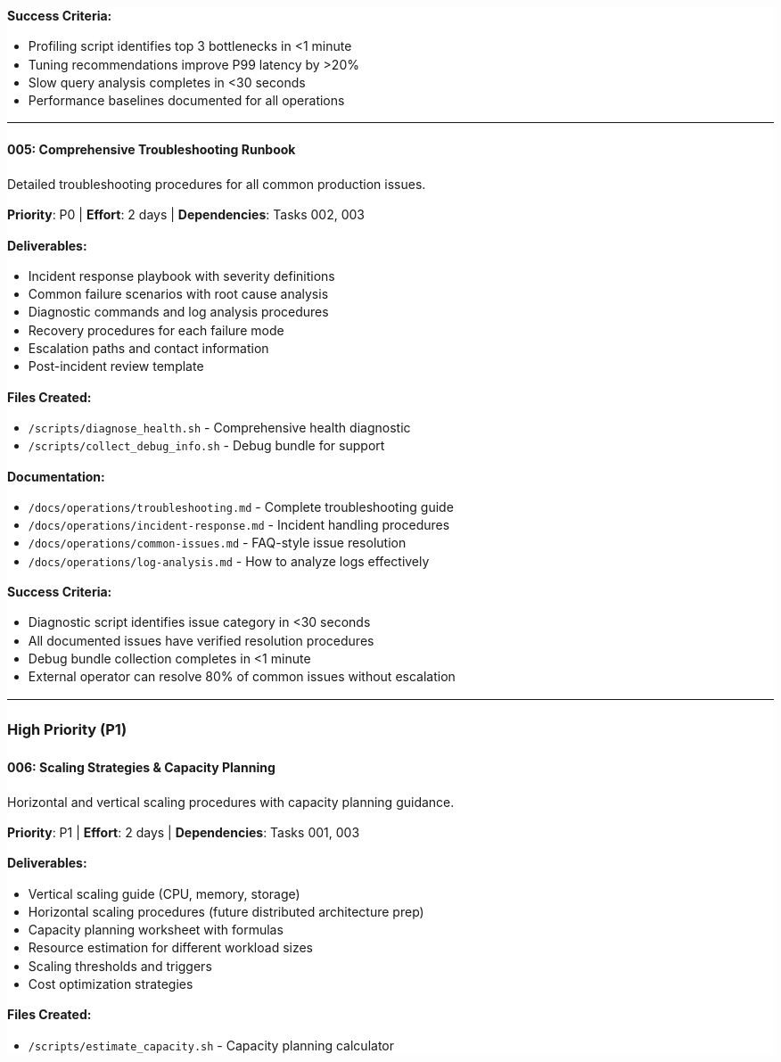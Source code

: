 **Success Criteria:**
- Profiling script identifies top 3 bottlenecks in <1 minute
- Tuning recommendations improve P99 latency by >20%
- Slow query analysis completes in <30 seconds
- Performance baselines documented for all operations

---

#### 005: Comprehensive Troubleshooting Runbook
Detailed troubleshooting procedures for all common production issues.

**Priority**: P0 | **Effort**: 2 days | **Dependencies**: Tasks 002, 003

**Deliverables:**
- Incident response playbook with severity definitions
- Common failure scenarios with root cause analysis
- Diagnostic commands and log analysis procedures
- Recovery procedures for each failure mode
- Escalation paths and contact information
- Post-incident review template

**Files Created:**
- `/scripts/diagnose_health.sh` - Comprehensive health diagnostic
- `/scripts/collect_debug_info.sh` - Debug bundle for support

**Documentation:**
- `/docs/operations/troubleshooting.md` - Complete troubleshooting guide
- `/docs/operations/incident-response.md` - Incident handling procedures
- `/docs/operations/common-issues.md` - FAQ-style issue resolution
- `/docs/operations/log-analysis.md` - How to analyze logs effectively

**Success Criteria:**
- Diagnostic script identifies issue category in <30 seconds
- All documented issues have verified resolution procedures
- Debug bundle collection completes in <1 minute
- External operator can resolve 80% of common issues without escalation

---

### High Priority (P1)

#### 006: Scaling Strategies & Capacity Planning
Horizontal and vertical scaling procedures with capacity planning guidance.

**Priority**: P1 | **Effort**: 2 days | **Dependencies**: Tasks 001, 003

**Deliverables:**
- Vertical scaling guide (CPU, memory, storage)
- Horizontal scaling procedures (future distributed architecture prep)
- Capacity planning worksheet with formulas
- Resource estimation for different workload sizes
- Scaling thresholds and triggers
- Cost optimization strategies

**Files Created:**
- `/scripts/estimate_capacity.sh` - Capacity planning calculator
